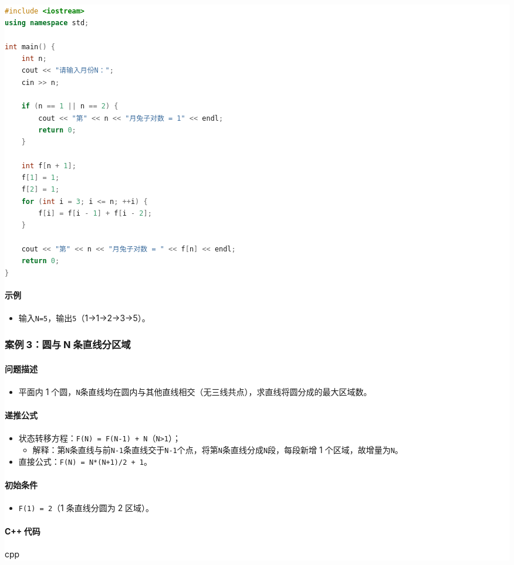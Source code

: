 

```cpp
#include <iostream>
using namespace std;

int main() {
    int n;
    cout << "请输入月份N：";
    cin >> n;

    if (n == 1 || n == 2) {
        cout << "第" << n << "月兔子对数 = 1" << endl;
        return 0;
    }

    int f[n + 1];
    f[1] = 1;
    f[2] = 1;
    for (int i = 3; i <= n; ++i) {
        f[i] = f[i - 1] + f[i - 2];
    }

    cout << "第" << n << "月兔子对数 = " << f[n] << endl;
    return 0;
}
```

#### 示例

- 输入`N=5`，输出`5`（1→1→2→3→5）。

### 案例 3：圆与 N 条直线分区域

#### 问题描述

- 平面内 1 个圆，`N`条直线均在圆内与其他直线相交（无三线共点），求直线将圆分成的最大区域数。

#### 递推公式

- 状态转移方程：`F(N) = F(N-1) + N`（`N>1`）；
	- 解释：第`N`条直线与前`N-1`条直线交于`N-1`个点，将第`N`条直线分成`N`段，每段新增 1 个区域，故增量为`N`。
- 直接公式：`F(N) = N*(N+1)/2 + 1`。

#### 初始条件

- `F(1) = 2`（1 条直线分圆为 2 区域）。

#### C++ 代码

cpp





